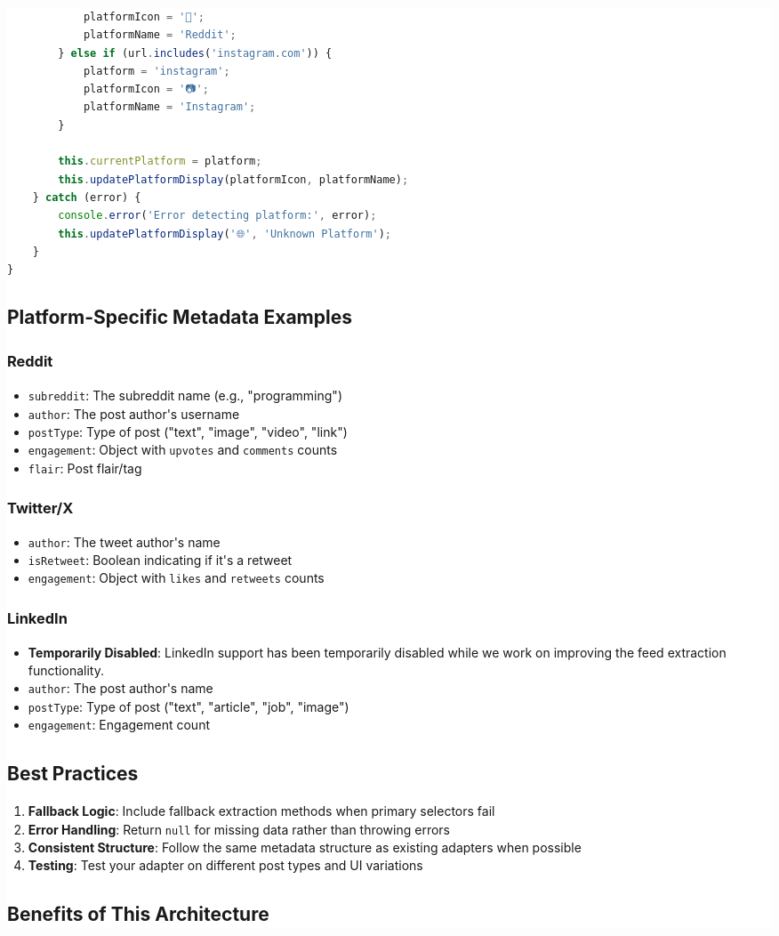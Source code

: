 ```javascript
            platformIcon = '🤖';
            platformName = 'Reddit';
        } else if (url.includes('instagram.com')) {
            platform = 'instagram';
            platformIcon = '📷';
            platformName = 'Instagram';
        }

        this.currentPlatform = platform;
        this.updatePlatformDisplay(platformIcon, platformName);
    } catch (error) {
        console.error('Error detecting platform:', error);
        this.updatePlatformDisplay('🌐', 'Unknown Platform');
    }
}
```


## Platform-Specific Metadata Examples

### Reddit
- `subreddit`: The subreddit name (e.g., "programming")
- `author`: The post author's username
- `postType`: Type of post ("text", "image", "video", "link")
- `engagement`: Object with `upvotes` and `comments` counts
- `flair`: Post flair/tag

### Twitter/X
- `author`: The tweet author's name
- `isRetweet`: Boolean indicating if it's a retweet
- `engagement`: Object with `likes` and `retweets` counts

### LinkedIn
- **Temporarily Disabled**: LinkedIn support has been temporarily disabled while we work on improving the feed extraction functionality.
- `author`: The post author's name
- `postType`: Type of post ("text", "article", "job", "image")
- `engagement`: Engagement count


## Best Practices

1. **Fallback Logic**: Include fallback extraction methods when primary selectors fail
2. **Error Handling**: Return `null` for missing data rather than throwing errors
3. **Consistent Structure**: Follow the same metadata structure as existing adapters when possible
4. **Testing**: Test your adapter on different post types and UI variations


## Benefits of This Architecture
